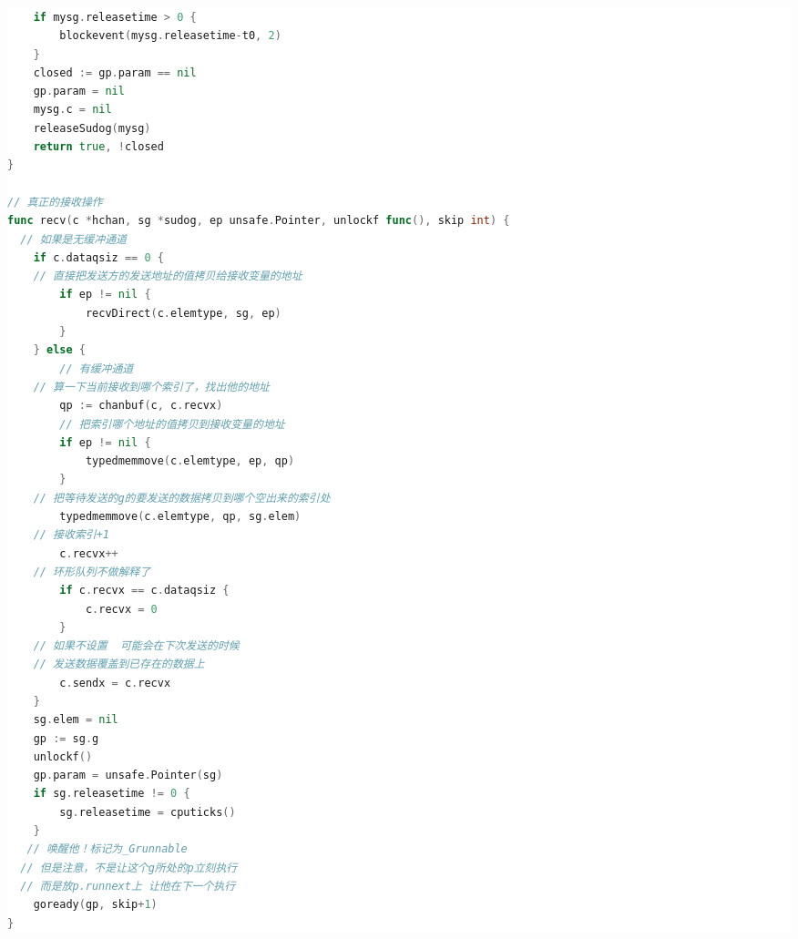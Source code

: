 ```go
	if mysg.releasetime > 0 {
		blockevent(mysg.releasetime-t0, 2)
	}
	closed := gp.param == nil
	gp.param = nil
	mysg.c = nil
	releaseSudog(mysg)
	return true, !closed
}

// 真正的接收操作
func recv(c *hchan, sg *sudog, ep unsafe.Pointer, unlockf func(), skip int) {
  // 如果是无缓冲通道
	if c.dataqsiz == 0 {
    // 直接把发送方的发送地址的值拷贝给接收变量的地址
		if ep != nil {
 			recvDirect(c.elemtype, sg, ep)
		}
	} else {
		// 有缓冲通道
    // 算一下当前接收到哪个索引了，找出他的地址
		qp := chanbuf(c, c.recvx)
	 	// 把索引哪个地址的值拷贝到接收变量的地址
 		if ep != nil {
			typedmemmove(c.elemtype, ep, qp)
		}
    // 把等待发送的g的要发送的数据拷贝到哪个空出来的索引处
 		typedmemmove(c.elemtype, qp, sg.elem)
    // 接收索引+1
		c.recvx++
    // 环形队列不做解释了
		if c.recvx == c.dataqsiz {
			c.recvx = 0
		}
    // 如果不设置  可能会在下次发送的时候
    // 发送数据覆盖到已存在的数据上
		c.sendx = c.recvx  
	}
	sg.elem = nil
	gp := sg.g
	unlockf()
	gp.param = unsafe.Pointer(sg)
	if sg.releasetime != 0 {
		sg.releasetime = cputicks()
	}
   // 唤醒他！标记为_Grunnable
  // 但是注意，不是让这个g所处的p立刻执行
  // 而是放p.runnext上 让他在下一个执行
	goready(gp, skip+1)
}
```
